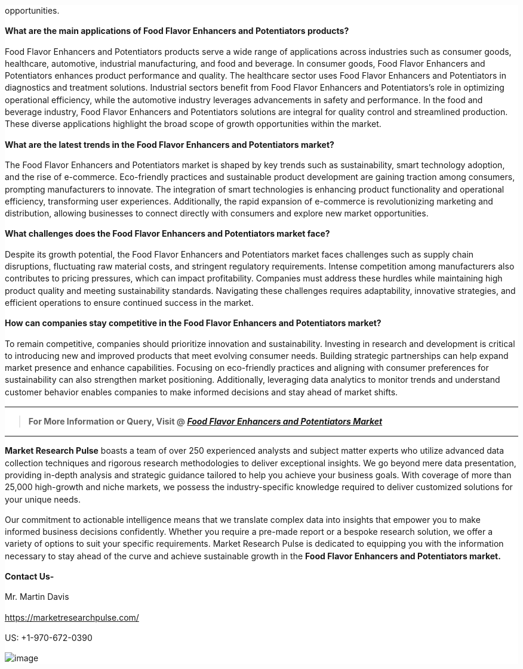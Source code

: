 opportunities.</p><p><strong>What are the main applications of Food Flavor Enhancers and Potentiators products?</strong></p><p>Food Flavor Enhancers and Potentiators products serve a wide range of applications across industries such as consumer goods, healthcare, automotive, industrial manufacturing, and food and beverage. In consumer goods, Food Flavor Enhancers and Potentiators enhances product performance and quality. The healthcare sector uses Food Flavor Enhancers and Potentiators in diagnostics and treatment solutions. Industrial sectors benefit from Food Flavor Enhancers and Potentiators&rsquo;s role in optimizing operational efficiency, while the automotive industry leverages advancements in safety and performance. In the food and beverage industry, Food Flavor Enhancers and Potentiators solutions are integral for quality control and streamlined production. These diverse applications highlight the broad scope of growth opportunities within the market.</p><p><strong>What are the latest trends in the Food Flavor Enhancers and Potentiators market?</strong></p><p>The Food Flavor Enhancers and Potentiators market is shaped by key trends such as sustainability, smart technology adoption, and the rise of e-commerce. Eco-friendly practices and sustainable product development are gaining traction among consumers, prompting manufacturers to innovate. The integration of smart technologies is enhancing product functionality and operational efficiency, transforming user experiences. Additionally, the rapid expansion of e-commerce is revolutionizing marketing and distribution, allowing businesses to connect directly with consumers and explore new market opportunities.</p><p><strong>What challenges does the Food Flavor Enhancers and Potentiators market face?</strong></p><p>Despite its growth potential, the Food Flavor Enhancers and Potentiators market faces challenges such as supply chain disruptions, fluctuating raw material costs, and stringent regulatory requirements. Intense competition among manufacturers also contributes to pricing pressures, which can impact profitability. Companies must address these hurdles while maintaining high product quality and meeting sustainability standards. Navigating these challenges requires adaptability, innovative strategies, and efficient operations to ensure continued success in the market.</p><p><strong>How can companies stay competitive in the Food Flavor Enhancers and Potentiators market?</strong></p><p>To remain competitive, companies should prioritize innovation and sustainability. Investing in research and development is critical to introducing new and improved products that meet evolving consumer needs. Building strategic partnerships can help expand market presence and enhance capabilities. Focusing on eco-friendly practices and aligning with consumer preferences for sustainability can also strengthen market positioning. Additionally, leveraging data analytics to monitor trends and understand customer behavior enables companies to make informed decisions and stay ahead of market shifts.</p><hr /><blockquote><p><strong>For More Information or Query, Visit @&nbsp;<em><a href="https://marketresearchpulse.com/report/134509/food-flavor-enhancers-and-potentiators-market?utm_source=Linkedin&utm_medium=022">Food Flavor Enhancers and Potentiators Market</a></em></strong></p></blockquote><hr /><p><strong>Market Research Pulse</strong> boasts a team of over 250 experienced analysts and subject matter experts who utilize advanced data collection techniques and rigorous research methodologies to deliver exceptional insights. We go beyond mere data presentation, providing in-depth analysis and strategic guidance tailored to help you achieve your business goals. With coverage of more than 25,000 high-growth and niche markets, we possess the industry-specific knowledge required to deliver customized solutions for your unique needs.</p><p>Our commitment to actionable intelligence means that we translate complex data into insights that empower you to make informed business decisions confidently. Whether you require a pre-made report or a bespoke research solution, we offer a variety of options to suit your specific requirements. Market Research Pulse is dedicated to equipping you with the information necessary to stay ahead of the curve and achieve sustainable growth in the <strong>Food Flavor Enhancers and Potentiators market.</strong></p><p><strong>Contact Us-</strong></p><p>Mr. Martin Davis</p><p>https://marketresearchpulse.com/</p><p>US: +1-970-672-0390</p>
![image](https://github.com/user-attachments/assets/c8910c02-2d96-4733-b236-0f95b903485d)
